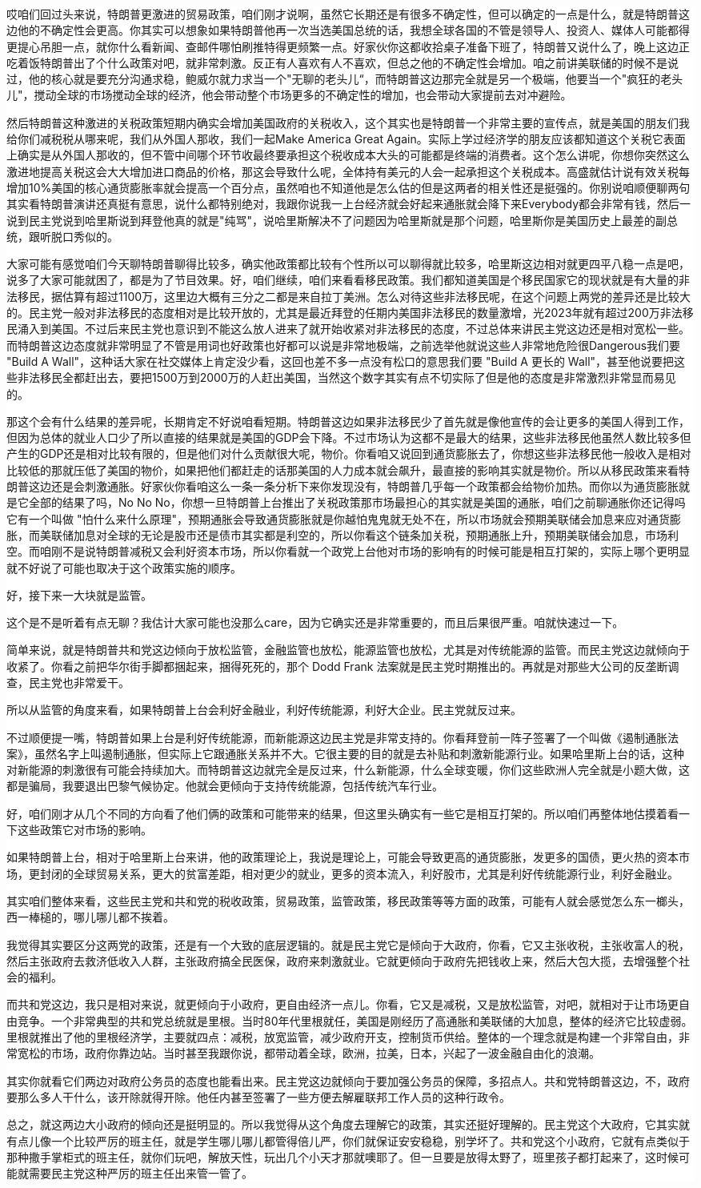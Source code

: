 哎咱们回过头来说，特朗普更激进的贸易政策，咱们刚才说啊，虽然它长期还是有很多不确定性，但可以确定的一点是什么，就是特朗普这边他的不确定性会更高。你其实可以想象如果特朗普他再一次当选美国总统的话，我想全球各国的不管是领导人、投资人、媒体人可能都得更提心吊胆一点，就你什么看新闻、查邮件哪怕刷推特得更频繁一点。好家伙你这都收拾桌子准备下班了，特朗普又说什么了，晚上这边正吃着饭特朗普出了个什么政策对吧，就非常刺激。反正有人喜欢有人不喜欢，但总之他的不确定性会增加。咱之前讲美联储的时候不是说过，他的核心就是要充分沟通求稳，鲍威尔就力求当一个"无聊的老头儿“，而特朗普这边那完全就是另一个极端，他要当一个"疯狂的老头儿"，搅动全球的市场搅动全球的经济，他会带动整个市场更多的不确定性的增加，也会带动大家提前去对冲避险。

然后特朗普这种激进的关税政策短期内确实会增加美国政府的关税收入，这个其实也是特朗普一个非常主要的宣传点，就是美国的朋友们我给你们减税税从哪来呢，我们从外国人那收，我们一起Make America Great Again。实际上学过经济学的朋友应该都知道这个关税它表面上确实是从外国人那收的，但不管中间哪个环节收最终要承担这个税收成本大头的可能都是终端的消费者。这个怎么讲呢，你想你突然这么激进地提高关税这会大大增加进口商品的价格，那这会导致什么呢，全体持有美元的人会一起承担这个关税成本。高盛就估计说有效关税每增加10%美国的核心通货膨胀率就会提高一个百分点，虽然咱也不知道他是怎么估的但是这两者的相关性还是挺强的。你别说咱顺便聊两句其实看特朗普演讲还真挺有意思，说什么都特别绝对，我跟你说我一上台经济就会好起来通胀就会降下来Everybody都会非常有钱，然后一说到民主党说到哈里斯说到拜登他真的就是"纯骂"，说哈里斯解决不了问题因为哈里斯就是那个问题，哈里斯你是美国历史上最差的副总统，跟听脱口秀似的。

大家可能有感觉咱们今天聊特朗普聊得比较多，确实他政策都比较有个性所以可以聊得就比较多，哈里斯这边相对就更四平八稳一点是吧，说多了大家可能就困了，都是为了节目效果。好，咱们继续，咱们来看看移民政策。我们都知道美国是个移民国家它的现状就是有大量的非法移民，据估算有超过1100万，这里边大概有三分之二都是来自拉丁美洲。怎么对待这些非法移民呢，在这个问题上两党的差异还是比较大的。民主党一般对非法移民的态度相对是比较开放的，尤其是最近拜登的任期内美国非法移民的数量激增，光2023年就有超过200万非法移民涌入到美国。不过后来民主党也意识到不能这么放人进来了就开始收紧对非法移民的态度，不过总体来讲民主党这边还是相对宽松一些。而特朗普这边态度就非常明显了不管是用词也好政策也好都可以说是非常地极端，之前选举他就说这些人非常地危险很Dangerous我们要 "Build A Wall"，这种话大家在社交媒体上肯定没少看，这回也差不多一点没有松口的意思我们要 "Build A 更长的 Wall"，甚至他说要把这些非法移民全都赶出去，要把1500万到2000万的人赶出美国，当然这个数字其实有点不切实际了但是他的态度是非常激烈非常显而易见的。

那这个会有什么结果的差异呢，长期肯定不好说咱看短期。特朗普这边如果非法移民少了首先就是像他宣传的会让更多的美国人得到工作，但因为总体的就业人口少了所以直接的结果就是美国的GDP会下降。不过市场认为这都不是最大的结果，这些非法移民他虽然人数比较多但产生的GDP还是相对比较有限的，但是他们对什么贡献很大呢，物价。你看咱又说回到通货膨胀去了，你想这些非法移民他一般收入是相对比较低的那就压低了美国的物价，如果把他们都赶走的话那美国的人力成本就会飙升，最直接的影响其实就是物价。所以从移民政策来看特朗普这边还是会刺激通胀。好家伙你看咱这么一条一条分析下来你发现没有，特朗普几乎每一个政策都会给物价加热。而你以为通货膨胀就是它全部的结果了吗，No No No，你想一旦特朗普上台推出了关税政策那市场最担心的其实就是美国的通胀，咱们之前聊通胀你还记得吗它有一个叫做 "怕什么来什么原理"，预期通胀会导致通货膨胀就是你越怕鬼鬼就无处不在，所以市场就会预期美联储会加息来应对通货膨胀，而美联储加息对全球的无论是股市还是债市其实都是利空的，所以你看这个链条加关税，预期通胀上升，预期美联储会加息，市场利空。而咱刚不是说特朗普减税又会利好资本市场，所以你看就一个政党上台他对市场的影响有的时候可能是相互打架的，实际上哪个更明显就不好说了可能也取决于这个政策实施的顺序。

好，接下来一大块就是监管。

这个是不是听着有点无聊？我估计大家可能也没那么care，因为它确实还是非常重要的，而且后果很严重。咱就快速过一下。

简单来说，就是特朗普共和党这边倾向于放松监管，金融监管也放松，能源监管也放松，尤其是对传统能源的监管。而民主党这边就倾向于收紧了。你看之前把华尔街手脚都捆起来，捆得死死的，那个 Dodd Frank 法案就是民主党时期推出的。再就是对那些大公司的反垄断调查，民主党也非常爱干。

所以从监管的角度来看，如果特朗普上台会利好金融业，利好传统能源，利好大企业。民主党就反过来。

不过顺便提一嘴，特朗普如果上台是利好传统能源，而新能源这边民主党是非常支持的。你看拜登前一阵子签署了一个叫做《遏制通胀法案》，虽然名字上叫遏制通胀，但实际上它跟通胀关系并不大。它很主要的目的就是去补贴和刺激新能源行业。如果哈里斯上台的话，这种对新能源的刺激很有可能会持续加大。而特朗普这边就完全是反过来，什么新能源，什么全球变暖，你们这些欧洲人完全就是小题大做，这都是骗局，我要退出巴黎气候协定。他就会更倾向于支持传统能源，包括传统汽车行业。

好，咱们刚才从几个不同的方向看了他们俩的政策和可能带来的结果，但这里头确实有一些它是相互打架的。所以咱们再整体地估摸着看一下这些政策它对市场的影响。

如果特朗普上台，相对于哈里斯上台来讲，他的政策理论上，我说是理论上，可能会导致更高的通货膨胀，发更多的国债，更火热的资本市场，更封闭的全球贸易关系，更大的贫富差距，相对更少的就业，更多的资本流入，利好股市，尤其是利好传统能源行业，利好金融业。

其实咱们整体来看，这些民主党和共和党的税收政策，贸易政策，监管政策，移民政策等等方面的政策，可能有人就会感觉怎么东一榔头，西一棒槌的，哪儿哪儿都不挨着。

我觉得其实要区分这两党的政策，还是有一个大致的底层逻辑的。就是民主党它是倾向于大政府，你看，它又主张收税，主张收富人的税，然后主张政府去救济低收入人群，主张政府搞全民医保，政府来刺激就业。它就更倾向于政府先把钱收上来，然后大包大揽，去增强整个社会的福利。

而共和党这边，我只是相对来说，就更倾向于小政府，更自由经济一点儿。你看，它又是减税，又是放松监管，对吧，就相对于让市场更自由竞争。一个非常典型的共和党总统就是里根。当时80年代里根就任，美国是刚经历了高通胀和美联储的大加息，整体的经济它比较虚弱。里根就推出了他的里根经济学，主要就四点：减税，放宽监管，减少政府开支，控制货币供给。整体的一个理念就是构建一个非常自由，非常宽松的市场，政府你靠边站。当时甚至我跟你说，都带动着全球，欧洲，拉美，日本，兴起了一波金融自由化的浪潮。

其实你就看它们两边对政府公务员的态度也能看出来。民主党这边就倾向于要加强公务员的保障，多招点人。共和党特朗普这边，不，政府要那么多人干什么，该开除就得开除。他任内甚至签署了一些方便去解雇联邦工作人员的这种行政令。

总之，就这两边大小政府的倾向还是挺明显的。所以我觉得从这个角度去理解它的政策，其实还挺好理解的。民主党这个大政府，它其实就有点儿像一个比较严厉的班主任，就是学生哪儿哪儿都管得倍儿严，你们就保证安安稳稳，别学坏了。共和党这个小政府，它就有点类似于那种撒手掌柜式的班主任，就你们玩吧，解放天性，玩出几个小天才那就噢耶了。但一旦要是放得太野了，班里孩子都打起来了，这时候可能就需要民主党这种严厉的班主任出来管一管了。
